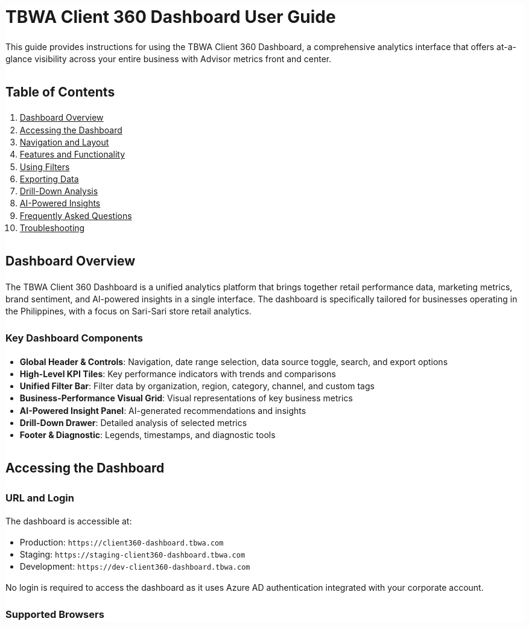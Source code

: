 # TBWA Client 360 Dashboard User Guide

This guide provides instructions for using the TBWA Client 360 Dashboard, a comprehensive analytics interface that offers at-a-glance visibility across your entire business with Advisor metrics front and center.

## Table of Contents

1. [Dashboard Overview](#dashboard-overview)
2. [Accessing the Dashboard](#accessing-the-dashboard)
3. [Navigation and Layout](#navigation-and-layout)
4. [Features and Functionality](#features-and-functionality)
5. [Using Filters](#using-filters)
6. [Exporting Data](#exporting-data)
7. [Drill-Down Analysis](#drill-down-analysis)
8. [AI-Powered Insights](#ai-powered-insights)
9. [Frequently Asked Questions](#frequently-asked-questions)
10. [Troubleshooting](#troubleshooting)

## Dashboard Overview

The TBWA Client 360 Dashboard is a unified analytics platform that brings together retail performance data, marketing metrics, brand sentiment, and AI-powered insights in a single interface. The dashboard is specifically tailored for businesses operating in the Philippines, with a focus on Sari-Sari store retail analytics.

### Key Dashboard Components

- **Global Header & Controls**: Navigation, date range selection, data source toggle, search, and export options
- **High-Level KPI Tiles**: Key performance indicators with trends and comparisons
- **Unified Filter Bar**: Filter data by organization, region, category, channel, and custom tags
- **Business-Performance Visual Grid**: Visual representations of key business metrics
- **AI-Powered Insight Panel**: AI-generated recommendations and insights
- **Drill-Down Drawer**: Detailed analysis of selected metrics
- **Footer & Diagnostic**: Legends, timestamps, and diagnostic tools

## Accessing the Dashboard

### URL and Login

The dashboard is accessible at:
- Production: `https://client360-dashboard.tbwa.com`
- Staging: `https://staging-client360-dashboard.tbwa.com`
- Development: `https://dev-client360-dashboard.tbwa.com`

No login is required to access the dashboard as it uses Azure AD authentication integrated with your corporate account.

### Supported Browsers
